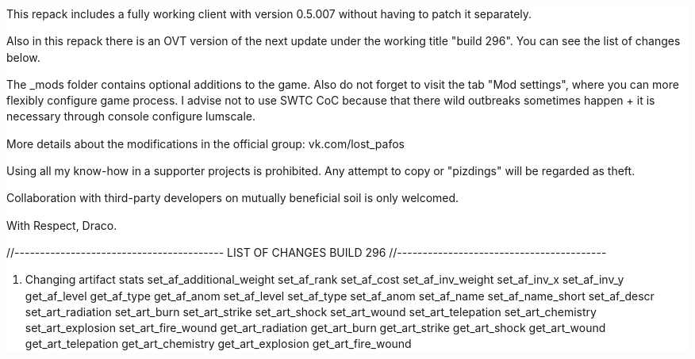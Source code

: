 
This repack includes a fully working client
with version 0.5.007 without having to patch it
separately.

Also in this repack there is an OVT version of the next
update under the working title "build 296".
You can see the list of changes below.

The _mods folder contains optional additions to the
game. Also do not forget to visit the tab
"Mod settings", where you can more flexibly configure
game process. I advise not to use SWTC CoC because
that there wild outbreaks sometimes happen + it is necessary through
console configure lumscale.

More details about the modifications in the official group:
vk.com/lost_pafos

Using all my know-how in a supporter
projects is prohibited. Any attempt to copy or
"pizdings" will be regarded as theft.

Collaboration with third-party developers on
mutually beneficial soil is only welcomed.

With Respect, Draco.


//-----------------------------------------
  LIST OF CHANGES	BUILD 296
//-----------------------------------------


1. Changing artifact stats
set_af_additional_weight 
set_af_rank 
set_af_cost 
set_af_inv_weight 
set_af_inv_x 
set_af_inv_y 
get_af_level 
get_af_type 
get_af_anom 
set_af_level 
set_af_type 
set_af_anom 
set_af_name 
set_af_name_short 
set_af_descr 
set_art_radiation 
set_art_burn 
set_art_strike 
set_art_shock 
set_art_wound 
set_art_telepation 
set_art_chemistry 
set_art_explosion 
set_art_fire_wound 
get_art_radiation 
get_art_burn 
get_art_strike 
get_art_shock 
get_art_wound 
get_art_telepation 
get_art_chemistry 
get_art_explosion 
get_art_fire_wound 
